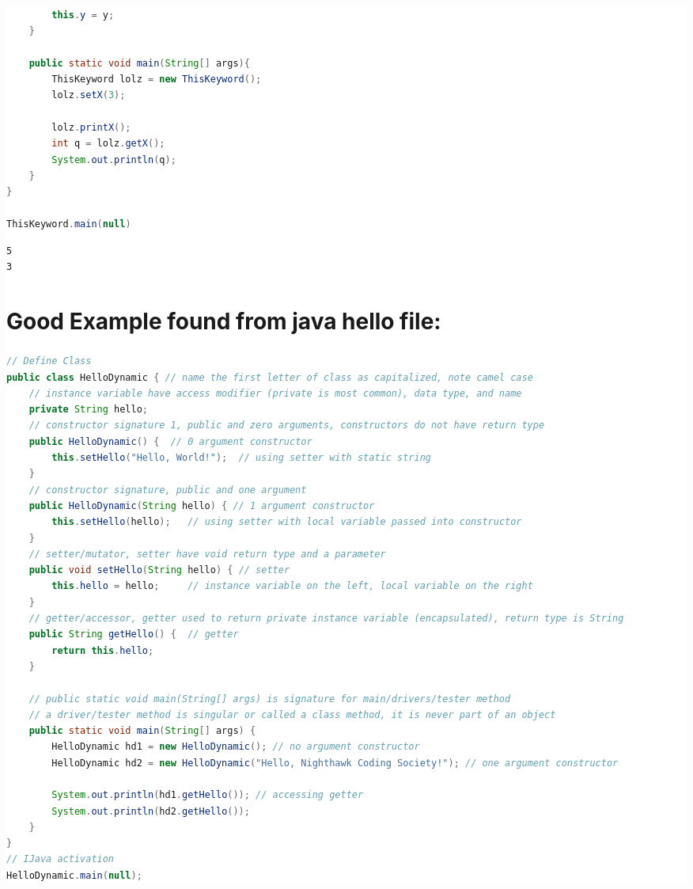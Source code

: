 ```Java
        this.y = y;
    }

    public static void main(String[] args){
        ThisKeyword lolz = new ThisKeyword();
        lolz.setX(3);
        
        lolz.printX();
        int q = lolz.getX();
        System.out.println(q);
    }
}

ThisKeyword.main(null)
```

    5
    3


# Good Example found from java hello file:


```Java
// Define Class
public class HelloDynamic { // name the first letter of class as capitalized, note camel case
    // instance variable have access modifier (private is most common), data type, and name
    private String hello;
    // constructor signature 1, public and zero arguments, constructors do not have return type
    public HelloDynamic() {  // 0 argument constructor
        this.setHello("Hello, World!");  // using setter with static string
    }
    // constructor signature, public and one argument
    public HelloDynamic(String hello) { // 1 argument constructor
        this.setHello(hello);   // using setter with local variable passed into constructor
    }
    // setter/mutator, setter have void return type and a parameter
    public void setHello(String hello) { // setter
        this.hello = hello;     // instance variable on the left, local variable on the right
    }
    // getter/accessor, getter used to return private instance variable (encapsulated), return type is String
    public String getHello() {  // getter
        return this.hello;
    }
    
    // public static void main(String[] args) is signature for main/drivers/tester method
    // a driver/tester method is singular or called a class method, it is never part of an object
    public static void main(String[] args) {  
        HelloDynamic hd1 = new HelloDynamic(); // no argument constructor
        HelloDynamic hd2 = new HelloDynamic("Hello, Nighthawk Coding Society!"); // one argument constructor
        
        System.out.println(hd1.getHello()); // accessing getter
        System.out.println(hd2.getHello()); 
    }
}
// IJava activation
HelloDynamic.main(null);
```
